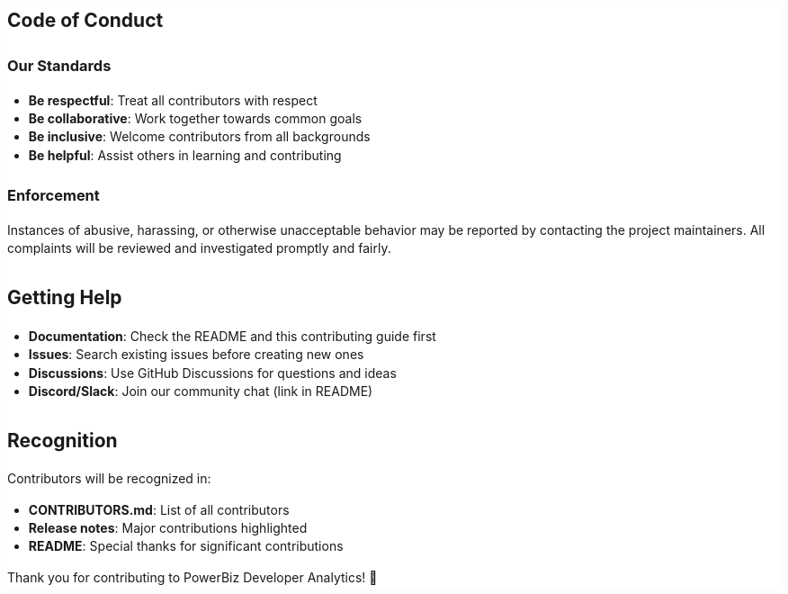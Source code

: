 ## Code of Conduct

### Our Standards

- **Be respectful**: Treat all contributors with respect
- **Be collaborative**: Work together towards common goals
- **Be inclusive**: Welcome contributors from all backgrounds
- **Be helpful**: Assist others in learning and contributing

### Enforcement

Instances of abusive, harassing, or otherwise unacceptable behavior may be reported by contacting the project maintainers. All complaints will be reviewed and investigated promptly and fairly.

## Getting Help

- **Documentation**: Check the README and this contributing guide first
- **Issues**: Search existing issues before creating new ones
- **Discussions**: Use GitHub Discussions for questions and ideas
- **Discord/Slack**: Join our community chat (link in README)

## Recognition

Contributors will be recognized in:

- **CONTRIBUTORS.md**: List of all contributors
- **Release notes**: Major contributions highlighted
- **README**: Special thanks for significant contributions

Thank you for contributing to PowerBiz Developer Analytics! 🚀
